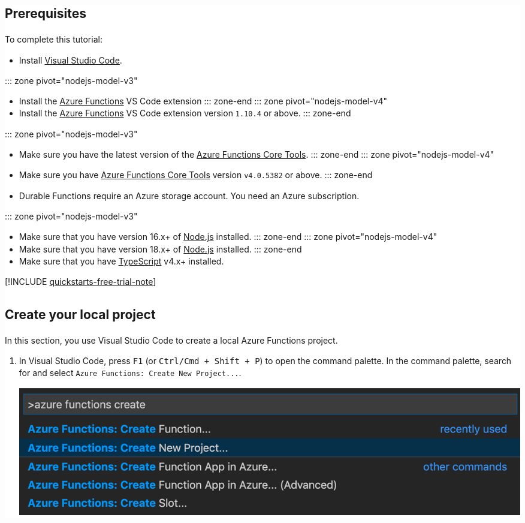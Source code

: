 ## Prerequisites

To complete this tutorial:

* Install [Visual Studio Code](https://code.visualstudio.com/download).

::: zone pivot="nodejs-model-v3"
* Install the [Azure Functions](https://marketplace.visualstudio.com/items?itemName=ms-azuretools.vscode-azurefunctions) VS Code extension
::: zone-end
::: zone pivot="nodejs-model-v4"
* Install the [Azure Functions](https://marketplace.visualstudio.com/items?itemName=ms-azuretools.vscode-azurefunctions) VS Code extension version `1.10.4` or above.
::: zone-end

::: zone pivot="nodejs-model-v3"
* Make sure you have the latest version of the [Azure Functions Core Tools](../functions-run-local.md).
::: zone-end
::: zone pivot="nodejs-model-v4"
* Make sure you have [Azure Functions Core Tools](../functions-run-local.md) version `v4.0.5382` or above.
::: zone-end

* Durable Functions require an Azure storage account. You need an Azure subscription.

::: zone pivot="nodejs-model-v3"
* Make sure that you have version 16.x+ of [Node.js](https://nodejs.org/) installed.
::: zone-end
::: zone pivot="nodejs-model-v4" 
* Make sure that you have version 18.x+ of [Node.js](https://nodejs.org/) installed.
::: zone-end
* Make sure that you have [TypeScript](https://www.typescriptlang.org/) v4.x+ installed.

[!INCLUDE [quickstarts-free-trial-note](../../../includes/quickstarts-free-trial-note.md)]

## <a name="create-an-azure-functions-project"></a>Create your local project

In this section, you use Visual Studio Code to create a local Azure Functions project. 

1. In Visual Studio Code, press <kbd>F1</kbd> (or <kbd>Ctrl/Cmd + Shift + P</kbd>) to open the command palette. In the command palette, search for and select `Azure Functions: Create New Project...`.

    ![Screenshot of the Visual Studio Code command palette. The command titled "Azure Functions: Create New Project..." is highlighted.](media/quickstart-js-vscode/functions-create-project.png)
